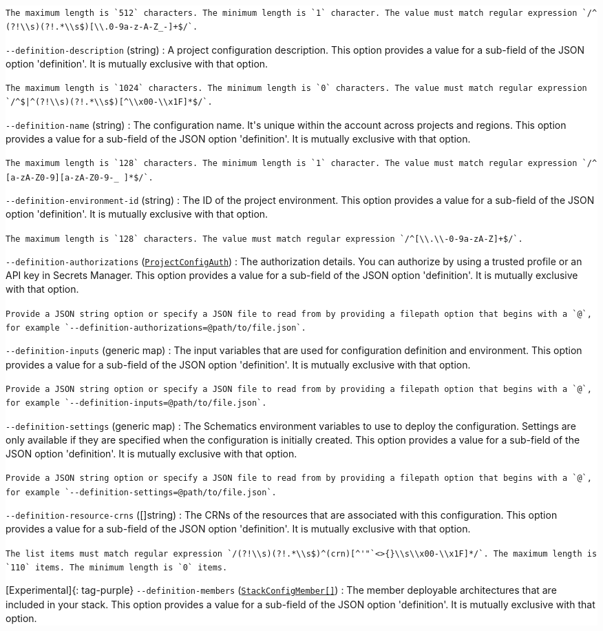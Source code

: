     The maximum length is `512` characters. The minimum length is `1` character. The value must match regular expression `/^(?!\\s)(?!.*\\s$)[\\.0-9a-z-A-Z_-]+$/`.

`--definition-description` (string)
:   A project configuration description. This option provides a value for a sub-field of the JSON option 'definition'. It is mutually exclusive with that option.

    The maximum length is `1024` characters. The minimum length is `0` characters. The value must match regular expression `/^$|^(?!\\s)(?!.*\\s$)[^\\x00-\\x1F]*$/`.

`--definition-name` (string)
:   The configuration name. It's unique within the account across projects and regions. This option provides a value for a sub-field of the JSON option 'definition'. It is mutually exclusive with that option.

    The maximum length is `128` characters. The minimum length is `1` character. The value must match regular expression `/^[a-zA-Z0-9][a-zA-Z0-9-_ ]*$/`.

`--definition-environment-id` (string)
:   The ID of the project environment. This option provides a value for a sub-field of the JSON option 'definition'. It is mutually exclusive with that option.

    The maximum length is `128` characters. The value must match regular expression `/^[\\.\\-0-9a-zA-Z]+$/`.

`--definition-authorizations` ([`ProjectConfigAuth`](#cli-project-config-auth-example-schema))
:   The authorization details. You can authorize by using a trusted profile or an API key in Secrets Manager. This option provides a value for a sub-field of the JSON option 'definition'. It is mutually exclusive with that option.

    Provide a JSON string option or specify a JSON file to read from by providing a filepath option that begins with a `@`, for example `--definition-authorizations=@path/to/file.json`.

`--definition-inputs` (generic map)
:   The input variables that are used for configuration definition and environment. This option provides a value for a sub-field of the JSON option 'definition'. It is mutually exclusive with that option.

    Provide a JSON string option or specify a JSON file to read from by providing a filepath option that begins with a `@`, for example `--definition-inputs=@path/to/file.json`.

`--definition-settings` (generic map)
:   The Schematics environment variables to use to deploy the configuration. Settings are only available if they are specified when the configuration is initially created. This option provides a value for a sub-field of the JSON option 'definition'. It is mutually exclusive with that option.

    Provide a JSON string option or specify a JSON file to read from by providing a filepath option that begins with a `@`, for example `--definition-settings=@path/to/file.json`.

`--definition-resource-crns` ([]string)
:   The CRNs of the resources that are associated with this configuration. This option provides a value for a sub-field of the JSON option 'definition'. It is mutually exclusive with that option.

    The list items must match regular expression `/(?!\\s)(?!.*\\s$)^(crn)[^'"`<>{}\\s\\x00-\\x1F]*/`. The maximum length is `110` items. The minimum length is `0` items.

[Experimental]{: tag-purple} `--definition-members` ([`StackConfigMember[]`](#cli-stack-config-member-example-schema))
:   The member deployable architectures that are included in your stack. This option provides a value for a sub-field of the JSON option 'definition'. It is mutually exclusive with that option.
